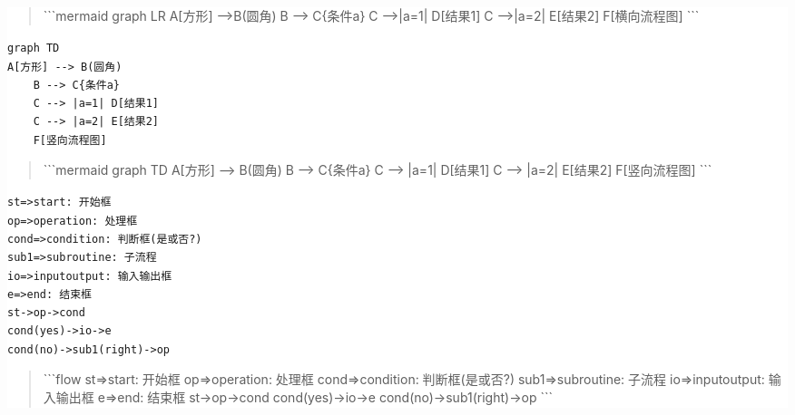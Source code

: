> \`\`\`mermaid
> graph LR
> A[方形] -->B(圆角)
>     B --> C{条件a}
>     C -->|a=1| D[结果1]
>     C -->|a=2| E[结果2]
>     F[横向流程图]
> \`\`\`


```mermaid
graph TD
A[方形] --> B(圆角)
    B --> C{条件a}
    C --> |a=1| D[结果1]
    C --> |a=2| E[结果2]
    F[竖向流程图]
```

> \`\`\`mermaid
> graph TD
A[方形] --> B(圆角)
    B --> C{条件a}
    C --> |a=1| D[结果1]
    C --> |a=2| E[结果2]
    F[竖向流程图]
> \`\`\`


```flow
st=>start: 开始框
op=>operation: 处理框
cond=>condition: 判断框(是或否?)
sub1=>subroutine: 子流程
io=>inputoutput: 输入输出框
e=>end: 结束框
st->op->cond
cond(yes)->io->e
cond(no)->sub1(right)->op
```

> \`\`\`flow
st=>start: 开始框
op=>operation: 处理框
cond=>condition: 判断框(是或否?)
sub1=>subroutine: 子流程
io=>inputoutput: 输入输出框
e=>end: 结束框
st->op->cond
cond(yes)->io->e
cond(no)->sub1(right)->op
> \`\`\`


[^RUNOOB]: 菜鸟教程 -- 学的不仅是技术，更是梦想！！！
[baidu]: http://www.baidu.com
[baidu]: http://www.baidu.com